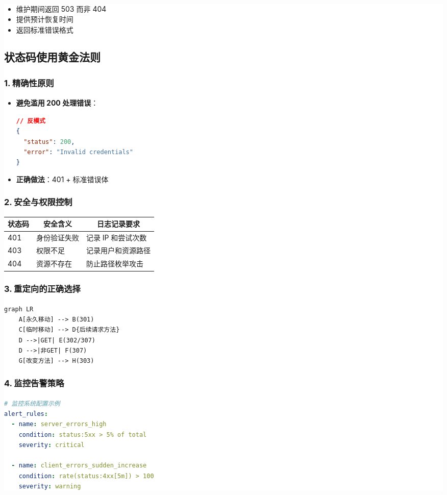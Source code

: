 - 维护期间返回 503 而非 404
- 提供预计恢复时间
- 返回标准错误格式

## 状态码使用黄金法则

### 1. 精确性原则

- **避免滥用 200 处理错误**：
  ```json
  // 反模式
  {
    "status": 200,
    "error": "Invalid credentials"
  }
  ```
- **正确做法**：401 + 标准错误体

### 2. 安全与权限控制

| 状态码 | 安全含义     | 日志记录要求       |
| ------ | ------------ | ------------------ |
| 401    | 身份验证失败 | 记录 IP 和尝试次数 |
| 403    | 权限不足     | 记录用户和资源路径 |
| 404    | 资源不存在   | 防止路径枚举攻击   |

### 3. 重定向的正确选择

```mermaid
graph LR
    A[永久移动] --> B(301)
    C[临时移动] --> D{后续请求方法}
    D -->|GET| E(302/307)
    D -->|非GET| F(307)
    G[改变方法] --> H(303)
```

### 4. 监控告警策略

```yaml
# 监控系统配置示例
alert_rules:
  - name: server_errors_high
    condition: status:5xx > 5% of total
    severity: critical

  - name: client_errors_sudden_increase
    condition: rate(status:4xx[5m]) > 100
    severity: warning
```
